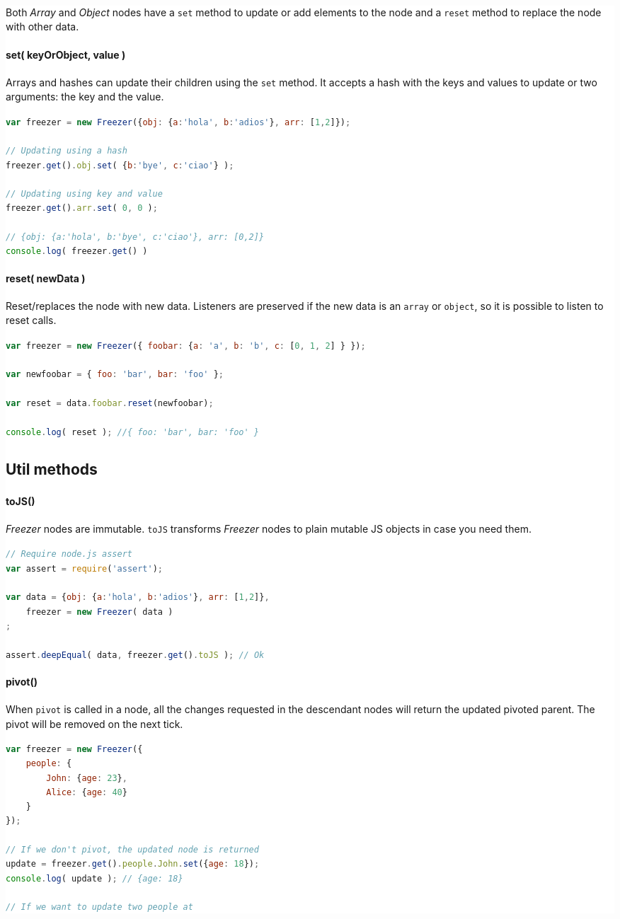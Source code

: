 Both *Array* and *Object* nodes have a `set` method to update or add elements to the node and a `reset` method to replace the node with other data.

#### set( keyOrObject, value )
Arrays and hashes can update their children using the `set` method. It accepts a hash with the keys and values to update or two arguments: the key and the value.
```js
var freezer = new Freezer({obj: {a:'hola', b:'adios'}, arr: [1,2]});

// Updating using a hash
freezer.get().obj.set( {b:'bye', c:'ciao'} );

// Updating using key and value
freezer.get().arr.set( 0, 0 );

// {obj: {a:'hola', b:'bye', c:'ciao'}, arr: [0,2]}
console.log( freezer.get() )
```

#### reset( newData )
Reset/replaces the node with new data. Listeners are preserved if the new data is an `array` or `object`, so it is possible to listen to reset calls.

```js
var freezer = new Freezer({ foobar: {a: 'a', b: 'b', c: [0, 1, 2] } });

var newfoobar = { foo: 'bar', bar: 'foo' };

var reset = data.foobar.reset(newfoobar);

console.log( reset ); //{ foo: 'bar', bar: 'foo' }
```

## Util methods
#### toJS()
*Freezer* nodes are immutable. `toJS` transforms *Freezer* nodes to plain mutable JS objects in case you need them.
```js
// Require node.js assert
var assert = require('assert');

var data = {obj: {a:'hola', b:'adios'}, arr: [1,2]},
    freezer = new Freezer( data )
;

assert.deepEqual( data, freezer.get().toJS ); // Ok
```

#### pivot()
When `pivot` is called in a node, all the changes requested in the descendant nodes will return the updated pivoted parent. The pivot will be removed on the next tick.
```js
var freezer = new Freezer({
    people: {
        John: {age: 23},
        Alice: {age: 40}
    }
});

// If we don't pivot, the updated node is returned
update = freezer.get().people.John.set({age: 18});
console.log( update ); // {age: 18}

// If we want to update two people at
```